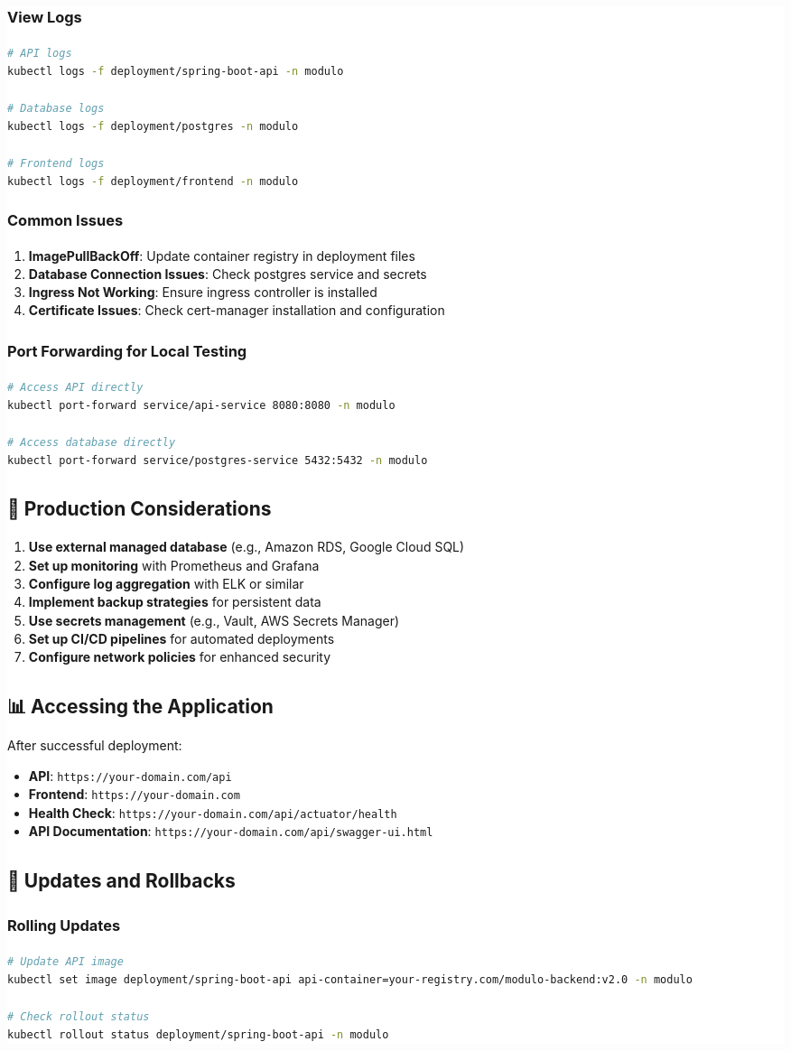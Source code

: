 ### View Logs
```bash
# API logs
kubectl logs -f deployment/spring-boot-api -n modulo

# Database logs
kubectl logs -f deployment/postgres -n modulo

# Frontend logs
kubectl logs -f deployment/frontend -n modulo
```

### Common Issues

1. **ImagePullBackOff**: Update container registry in deployment files
2. **Database Connection Issues**: Check postgres service and secrets
3. **Ingress Not Working**: Ensure ingress controller is installed
4. **Certificate Issues**: Check cert-manager installation and configuration

### Port Forwarding for Local Testing
```bash
# Access API directly
kubectl port-forward service/api-service 8080:8080 -n modulo

# Access database directly
kubectl port-forward service/postgres-service 5432:5432 -n modulo
```

## 🚀 Production Considerations

1. **Use external managed database** (e.g., Amazon RDS, Google Cloud SQL)
2. **Set up monitoring** with Prometheus and Grafana
3. **Configure log aggregation** with ELK or similar
4. **Implement backup strategies** for persistent data
5. **Use secrets management** (e.g., Vault, AWS Secrets Manager)
6. **Set up CI/CD pipelines** for automated deployments
7. **Configure network policies** for enhanced security

## 📊 Accessing the Application

After successful deployment:

- **API**: `https://your-domain.com/api`
- **Frontend**: `https://your-domain.com`
- **Health Check**: `https://your-domain.com/api/actuator/health`
- **API Documentation**: `https://your-domain.com/api/swagger-ui.html`

## 🔄 Updates and Rollbacks

### Rolling Updates
```bash
# Update API image
kubectl set image deployment/spring-boot-api api-container=your-registry.com/modulo-backend:v2.0 -n modulo

# Check rollout status
kubectl rollout status deployment/spring-boot-api -n modulo
```
